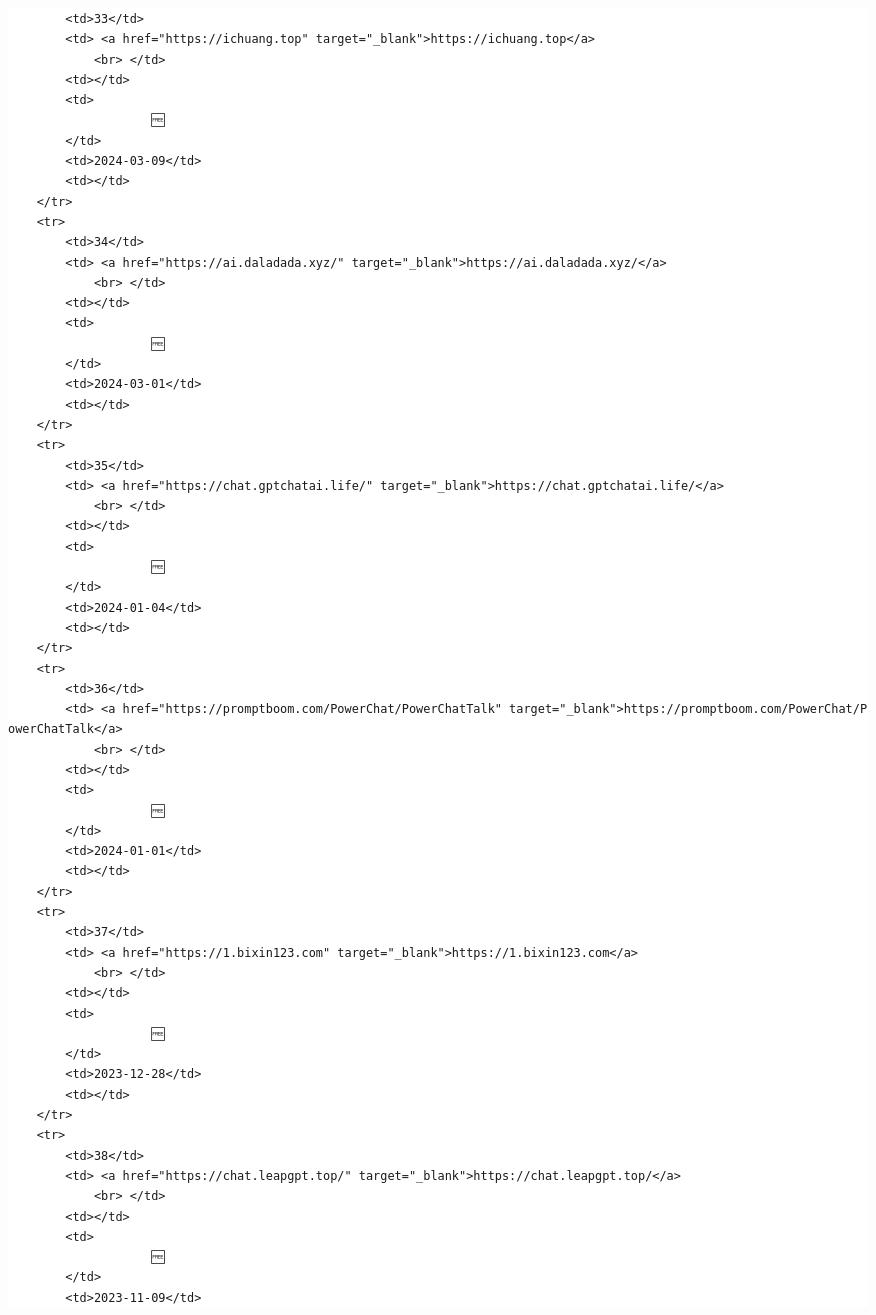             <td>33</td>
            <td> <a href="https://ichuang.top" target="_blank">https://ichuang.top</a>
                <br> </td>
            <td></td>
            <td>
                        🆓
            </td>
            <td>2024-03-09</td>
            <td></td>
        </tr>
        <tr>
            <td>34</td>
            <td> <a href="https://ai.daladada.xyz/" target="_blank">https://ai.daladada.xyz/</a>
                <br> </td>
            <td></td>
            <td>
                        🆓
            </td>
            <td>2024-03-01</td>
            <td></td>
        </tr>
        <tr>
            <td>35</td>
            <td> <a href="https://chat.gptchatai.life/" target="_blank">https://chat.gptchatai.life/</a>
                <br> </td>
            <td></td>
            <td>
                        🆓
            </td>
            <td>2024-01-04</td>
            <td></td>
        </tr>
        <tr>
            <td>36</td>
            <td> <a href="https://promptboom.com/PowerChat/PowerChatTalk" target="_blank">https://promptboom.com/PowerChat/PowerChatTalk</a>
                <br> </td>
            <td></td>
            <td>
                        🆓
            </td>
            <td>2024-01-01</td>
            <td></td>
        </tr>
        <tr>
            <td>37</td>
            <td> <a href="https://1.bixin123.com" target="_blank">https://1.bixin123.com</a>
                <br> </td>
            <td></td>
            <td>
                        🆓
            </td>
            <td>2023-12-28</td>
            <td></td>
        </tr>
        <tr>
            <td>38</td>
            <td> <a href="https://chat.leapgpt.top/" target="_blank">https://chat.leapgpt.top/</a>
                <br> </td>
            <td></td>
            <td>
                        🆓
            </td>
            <td>2023-11-09</td>